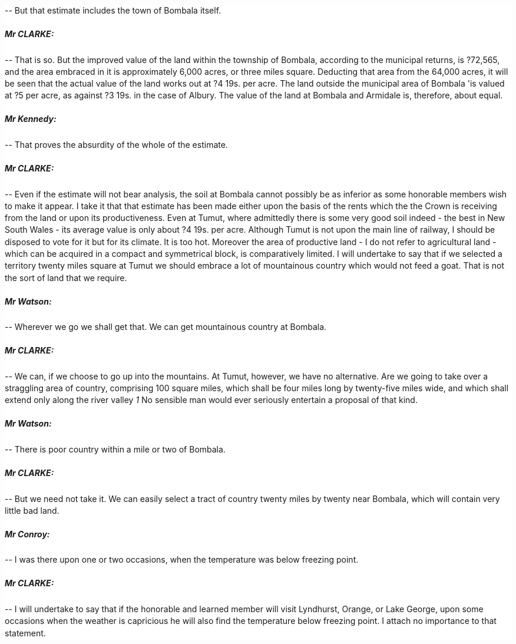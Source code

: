 -- But that estimate includes the town of Bombala itself. 

##### Mr CLARKE:

-- That is so. But the improved value of the land within the township of Bombala, according to the municipal returns, is ?72,565, and the area embraced in it is approximately 6,000 acres, or three miles square. Deducting that area from the 64,000 acres, it will be seen that the actual value of the land works out at ?4 19s. per acre. The land outside the municipal area of Bombala 'is valued at ?5 per acre, as against ?3 19s. in the case of Albury. The value of the land at Bombala and Armidale is, therefore, about equal. 

##### Mr Kennedy:

-- That proves the absurdity of the whole of the estimate. 

##### Mr CLARKE:

-- Even if the estimate will not bear analysis, the soil at Bombala cannot possibly be as inferior as some honorable members wish to make it appear. I take it that that estimate has been made either upon the basis of the rents which the the Crown is receiving from the land or upon its productiveness. Even at Tumut, where admittedly there is some very good soil indeed - the best in New South Wales - its average value is only about ?4 19s. per acre. Although Tumut is not upon the main line of railway, I should be disposed to vote for it but for its climate. It is too hot. Moreover the area of productive land - I do not refer to agricultural land - which can be acquired in a compact and symmetrical block, is comparatively limited. I will undertake to say that if we selected a territory twenty miles square at Tumut we should embrace a lot of mountainous country which would not feed a goat. That is not the sort of land that we require. 

##### Mr Watson:

-- Wherever we go we shall get that. We can get mountainous country at Bombala. 

##### Mr CLARKE:

-- We can, if we choose to go up into the mountains. At Tumut, however, we have no alternative. Are we going to take over a straggling area of country, comprising 100 square miles, which shall be four miles long by twenty-five miles wide, and which shall extend only along the river valley  *1*  No sensible man would ever seriously entertain a proposal of that kind. 

##### Mr Watson:

-- There is poor country within a mile or two of Bombala. 

##### Mr CLARKE:

-- But we need not take it. We can easily select a tract of country twenty miles by twenty near Bombala, which will contain very little bad land. 

##### Mr Conroy:

-- I was there upon one or two occasions, when the temperature was below freezing point. 

##### Mr CLARKE:

-- I will undertake to say that if the honorable and learned member will visit Lyndhurst, Orange, or Lake George, upon some occasions when the weather is capricious he will also find the temperature below freezing point. I attach no importance to that statement. 
